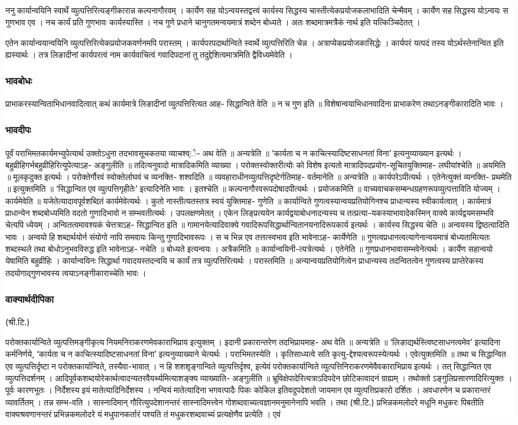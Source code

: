 ननु कार्यान्वयिनि स्वार्थे व्युत्पत्तिरित्यङ्गीकारान्न कल्पनागौरवम् । कार्येण सह योऽन्वयस्तद्वत्त्वं कार्यस्य सिद्धस्य चास्तीत्येकप्रयोजकलाभादिति चेन्मैवम् । कार्येण सह सिद्धस्य योऽन्वयः स गुणभाव एव । नच कार्यं प्रति गुणभावः कार्यस्यास्ति । नच गुणे प्रधाने चानुगतमन्वयमात्रं शब्देन बोध्यते । अतः शब्दमात्रमत्रैकं नार्थ इति यत्किञ्चिदेतत् ।

एतेन कार्यान्वयान्वयिनि व्युत्पत्तिरित्येकप्रयोजकवर्णनमपि परास्तम् । कार्यपरपदार्थान्विते स्वार्थे व्युत्पत्तिरिति चेन्न । अत्राप्येकप्रयोजकासिद्धेः । कार्यपरं यत्पदं तस्य योऽर्थस्तेनान्वित इति ह्यस्यार्थः । तत्र लिङादीनां कार्यपरत्वं नाम कार्यवाचित्वं गवादिपदानां तु तदुद्देशित्वमात्रमिति द्वैविध्यमेवेति ।

### **भावबोधः** 

प्राभाकरस्यान्विताभिधानवादित्वात् कथं कार्यमात्रे लिङादीनां व्युत्पत्तिरित्यत आह- सिद्धान्विते वेति ॥ न च गुण इति ॥ विशेषान्वयाभिधानवादिना प्राभाकरेण तथाऽनङ्गीकारादिति भावः ।

### **भावदीपः** 

पूर्वं पराभिमतकार्यमभ्युपेत्यार्थ उक्तोऽधुना तदभावसूचकतया व्याचश्व्े- अथ वेति ॥ अन्यत्रेति ॥ ‘कार्यता च न काचित्स्यादिष्टसाधनतां विना’ इत्यनुव्याख्यान इत्यर्थः । बहुव्रीहिगर्भबहुव्रीहिरित्युपेत्याऽह- अङ्गुलीति ॥ तदित्यनुवादो मात्रादिकमिति व्याख्या । परोक्तस्वोक्तरीत्योः को विशेष इत्यतो मात्रादिपदप्रयोग-सूचितयुक्तिमाह- लघीयांश्चेति ॥ अयमिति ॥ मूलकृदुक्त इत्यर्थः । परोक्तेर्गौरवं स्वोक्तेर्लाघवं च व्यनक्ति- शश्वदिति ॥ व्यवहाराधीनव्युत्पत्तिदृष्टेर्गतिमाह- वर्तमानेति ॥ अन्यत्रेति ॥ कार्यपरेऽपीत्यर्थः । एतेनेत्युक्तं व्यनक्ति- प्रथमेति ॥ इत्युक्तमिति ॥ ‘सिद्धान्वित एव व्युत्पत्तिगृहीतेः’ इत्यादिनेति भावः । इतश्चेति ॥ कल्पनागौरवरूपदोषादपीत्यर्थः । प्रयोजकमिति ॥ वाच्यवाचकसम्बन्धग्रहणरूपव्युत्पत्ताविति योज्यम् । कार्यमेवेति ॥ यजेतेत्यादावपूर्वशब्दितं कार्यमेवेत्यर्थः । कुतो नास्तीत्यतस्तत्र स्वयं युक्तिमाह- गुणेति ॥ कार्यान्विते गुणत्वस्यान्वयप्रतियोगिनश्च प्राधान्यस्य स्वीकार्यत्वात् । कार्यमात्रं प्राधान्येन शब्दबोध्यमिति वदतो गुणादिभावो न सम्भवतीत्यर्थः । उपलक्षणमेतत् । एकेन लिङ्प्रत्ययेन कार्यद्वयाबोधनादन्यस्य च तत्प्रत्या-यकस्याभावादेकस्मिन् वाक्ये कार्यद्वयमसम्भवि चेत्यपि ध्येयम् । अन्वितत्वमावश्यकं चेत्तत्राऽह- सिद्धान्वित इति ॥ गामानयेत्यादिवाक्ये गवादिरूपसिद्धार्थान्वितानयनादिरूपकार्य इत्यर्थः । कार्यस्य सिद्धस्य चेति ॥ अन्वयस्य द्विष्ठत्वादिति भावः । अन्वयो हि शब्दार्थयोर्न संयोगो नापि समवायः किन्तु गुणादिभावरूपः । स च भिन्न एव तत्तत्स्वभाव इति भावेनाऽह- कार्येणेति ॥ गुणत्वप्रधानत्वत्यागेनान्वयमात्रं बोध्यतामित्यतः शब्दस्थले तथा बोधोऽनुभवविरुद्ध इति भावेनाऽह- नचेति ॥ बोध्यते इत्यन्वयः । अत्रैकमिति ॥ कार्यान्वयिनी-त्यत्रेत्यर्थः । एतेनेति ॥ गुणप्रधानभावासम्भवेनेत्यर्थः । कार्येण सहान्वयो येषामिति बहुव्रीहिः । कार्यान्वयिनः सिद्धार्था गवादयस्तदन्वयि च कार्यं तत्र व्युत्पत्तिरित्यर्थः । परास्तमिति ॥ अन्यान्वयप्रतियोगित्वेन प्राधान्यस्य तदन्वितत्वेन गुणत्वस्य प्राप्तेरेकस्य तदयोगाद्गुणभावस्य त्वयाऽनङ्गीकाराच्चेति भावः ।

### **वाक्यार्थदीपिका**

(श्री.टि.)

परोक्तकार्यान्विते व्युत्पत्तिमङ्गीकृत्य नियमनिराकरणमेवकाराभिप्राय इत्युक्तम् । इदानी प्रकारान्तरेण तदभिप्रायमाह- अथ वेति ॥ अन्यत्रेति ॥ ‘लिङाद्यर्थस्त्विष्टसाधनत्वमेव’ इत्यादिना कर्मनिर्णये, ‘कार्यता च न काचित्स्यादिष्टसाधनतां विना’ इत्यनुव्याख्याने चेत्यर्थः । पराभिमतस्येति । कृतिसाध्यत्वे सति कृत्यु-द्देश्यत्वरूपस्येत्यर्थः । एवेत्युक्तमिति ॥ तथा च सिद्धान्वित एव व्युत्पत्तिर्दृष्टा न परोक्तकार्यान्विते, तस्यैवा-भावात् । न हि शशशृङ्गान्विते व्युत्पत्तिर्दृश्व, इत्येवं परोक्तकार्यान्विते व्युत्पत्तिनिराकरणमेवैवकाराभिप्राय इत्यर्थः । तत् सिद्धान्वित एव व्युत्पत्तिदर्शनम् । आदिपूर्वकशब्दयोरेकार्थत्वादन्यतरवैयर्थ्यमित्याशङ्क्य व्याख्याति- अङ्गुलीति ॥ भ्रूविक्षेपादेरित्यत्राऽदिपदेन छोटिकावादनं ग्राह्यम् । तथोक्तो ऽङ्गुलिप्रसारणादिरित्युक्तः । पूर्वः कारणभूतः । निर्देशस्य इयं मातेत्यादिनिर्देशस्य । नन्वियं मातेत्यादिना भगवत्पादैः पिकः कोकिल इतिवदुपदेशतो जायमान एव व्युत्पत्तिप्रकारो दर्शितः । अवधारणेन च प्रकारान्तरं व्यावर्तितम् । तन्न सम्भ-वति । सास्नादिमान् गौरित्युपदेशानन्तरं सास्नादिमत्त्वेन गोशब्दवाच्यत्वज्ञानमनुमानेनापि भवति । तथा (श्री.टि.) प्रभिन्नकमलोदरे मधूनि मधुकरः पिबतीति वाक्यश्रवणानन्तरं प्रभिन्नकमलोदरे यं मधुपानकर्तारं पश्यति तं मधुकरशब्दवाच्यं प्रत्यक्षेणैव प्रत्येति । एवं

